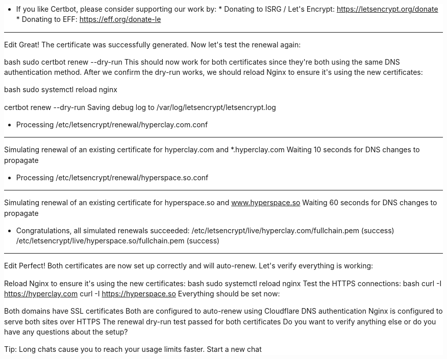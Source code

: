 - If you like Certbot, please consider supporting our work by:  * Donating to ISRG / Let's Encrypt:   https://letsencrypt.org/donate  * Donating to EFF:                    https://eff.org/donate-le
- - - - - - - - - - - - - - - - - - - - - - - - - - - - - - - - - - - - - - -
Edit
Great! The certificate was successfully generated. Now let's test the renewal again:

bash
sudo certbot renew --dry-run
This should now work for both certificates since they're both using the same DNS authentication method. After we confirm the dry-run works, we should reload Nginx to ensure it's using the new certificates:

bash
sudo systemctl reload nginx



certbot renew --dry-run
Saving debug log to /var/log/letsencrypt/letsencrypt.log

- Processing /etc/letsencrypt/renewal/hyperclay.com.conf
- - - - - - - - - - - - - - - - - - - - - - - - - - - - - - - - - - - - - - -
Simulating renewal of an existing certificate for hyperclay.com and *.hyperclay.com
Waiting 10 seconds for DNS changes to propagate

- Processing /etc/letsencrypt/renewal/hyperspace.so.conf
- - - - - - - - - - - - - - - - - - - - - - - - - - - - - - - - - - - - - - -
Simulating renewal of an existing certificate for hyperspace.so and www.hyperspace.so
Waiting 60 seconds for DNS changes to propagate

- Congratulations, all simulated renewals succeeded:    /etc/letsencrypt/live/hyperclay.com/fullchain.pem (success)   /etc/letsencrypt/live/hyperspace.so/fullchain.pem (success)
- - - - - - - - - - - - - - - - - - - - - - - - - - - - - - - - - - - - - - -
Edit
Perfect! Both certificates are now set up correctly and will auto-renew. Let's verify everything is working:

Reload Nginx to ensure it's using the new certificates:
bash
sudo systemctl reload nginx
Test the HTTPS connections:
bash
curl -I https://hyperclay.com
curl -I https://hyperspace.so
Everything should be set now:

Both domains have SSL certificates
Both are configured to auto-renew using Cloudflare DNS authentication
Nginx is configured to serve both sites over HTTPS
The renewal dry-run test passed for both certificates
Do you want to verify anything else or do you have any questions about the setup?





Tip:
Long chats cause you to reach your usage limits faster.
Start a new chat 



